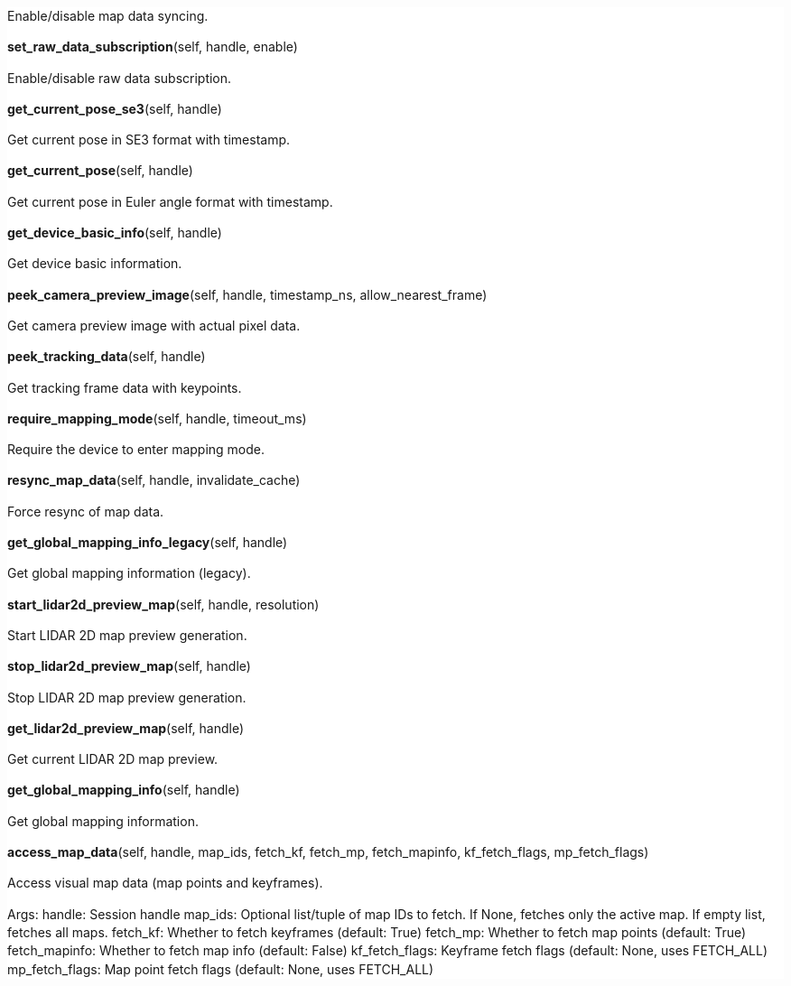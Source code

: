 Enable/disable map data syncing.

**set_raw_data_subscription**(self, handle, enable)

Enable/disable raw data subscription.

**get_current_pose_se3**(self, handle)

Get current pose in SE3 format with timestamp.

**get_current_pose**(self, handle)

Get current pose in Euler angle format with timestamp.

**get_device_basic_info**(self, handle)

Get device basic information.

**peek_camera_preview_image**(self, handle, timestamp_ns, allow_nearest_frame)

Get camera preview image with actual pixel data.

**peek_tracking_data**(self, handle)

Get tracking frame data with keypoints.

**require_mapping_mode**(self, handle, timeout_ms)

Require the device to enter mapping mode.

**resync_map_data**(self, handle, invalidate_cache)

Force resync of map data.

**get_global_mapping_info_legacy**(self, handle)

Get global mapping information (legacy).

**start_lidar2d_preview_map**(self, handle, resolution)

Start LIDAR 2D map preview generation.

**stop_lidar2d_preview_map**(self, handle)

Stop LIDAR 2D map preview generation.

**get_lidar2d_preview_map**(self, handle)

Get current LIDAR 2D map preview.

**get_global_mapping_info**(self, handle)

Get global mapping information.

**access_map_data**(self, handle, map_ids, fetch_kf, fetch_mp, fetch_mapinfo, kf_fetch_flags, mp_fetch_flags)

Access visual map data (map points and keyframes).

Args:
    handle: Session handle
    map_ids: Optional list/tuple of map IDs to fetch. If None, fetches only the active map.
            If empty list, fetches all maps.
    fetch_kf: Whether to fetch keyframes (default: True)
    fetch_mp: Whether to fetch map points (default: True)
    fetch_mapinfo: Whether to fetch map info (default: False)
    kf_fetch_flags: Keyframe fetch flags (default: None, uses FETCH_ALL)
    mp_fetch_flags: Map point fetch flags (default: None, uses FETCH_ALL)
